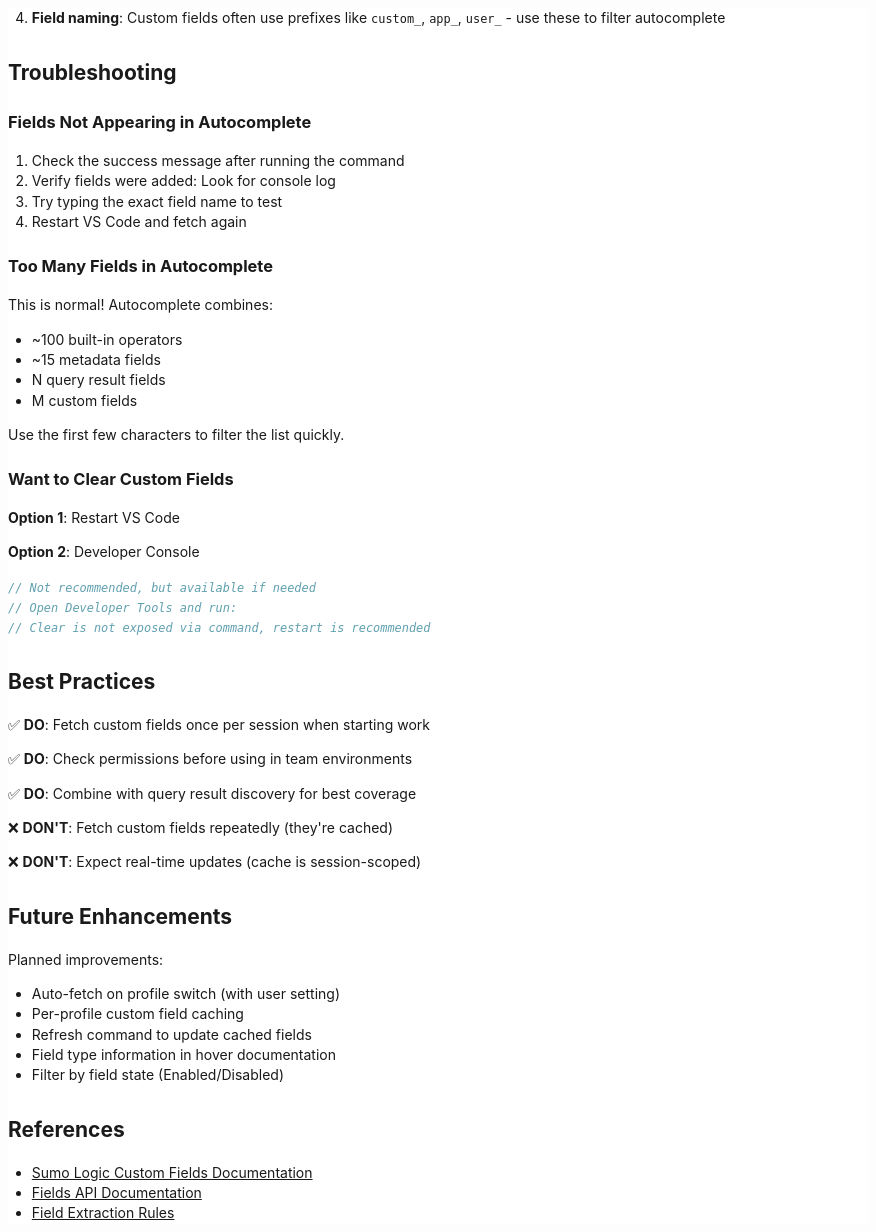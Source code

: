 4. **Field naming**: Custom fields often use prefixes like `custom_`, `app_`, `user_` - use these to filter autocomplete

## Troubleshooting

### Fields Not Appearing in Autocomplete

1. Check the success message after running the command
2. Verify fields were added: Look for console log
3. Try typing the exact field name to test
4. Restart VS Code and fetch again

### Too Many Fields in Autocomplete

This is normal! Autocomplete combines:
- ~100 built-in operators
- ~15 metadata fields
- N query result fields
- M custom fields

Use the first few characters to filter the list quickly.

### Want to Clear Custom Fields

**Option 1**: Restart VS Code

**Option 2**: Developer Console
```javascript
// Not recommended, but available if needed
// Open Developer Tools and run:
// Clear is not exposed via command, restart is recommended
```

## Best Practices

✅ **DO**: Fetch custom fields once per session when starting work

✅ **DO**: Check permissions before using in team environments

✅ **DO**: Combine with query result discovery for best coverage

❌ **DON'T**: Fetch custom fields repeatedly (they're cached)

❌ **DON'T**: Expect real-time updates (cache is session-scoped)

## Future Enhancements

Planned improvements:
- Auto-fetch on profile switch (with user setting)
- Per-profile custom field caching
- Refresh command to update cached fields
- Field type information in hover documentation
- Filter by field state (Enabled/Disabled)

## References

- [Sumo Logic Custom Fields Documentation](https://help.sumologic.com/docs/manage/fields/)
- [Fields API Documentation](https://api.sumologic.com/docs/#operation/listCustomFields)
- [Field Extraction Rules](https://help.sumologic.com/docs/manage/field-extractions/)
